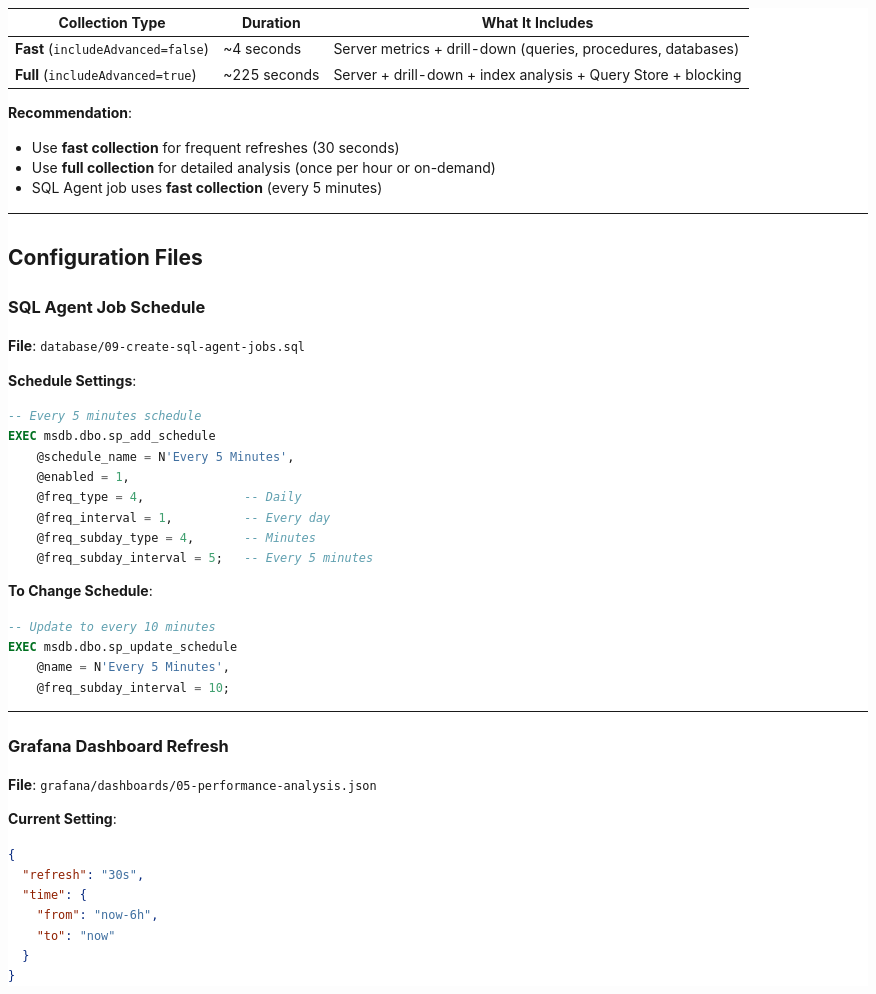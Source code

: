 | Collection Type | Duration | What It Includes |
|-----------------|----------|------------------|
| **Fast** (`includeAdvanced=false`) | ~4 seconds | Server metrics + drill-down (queries, procedures, databases) |
| **Full** (`includeAdvanced=true`) | ~225 seconds | Server + drill-down + index analysis + Query Store + blocking |

**Recommendation**:
- Use **fast collection** for frequent refreshes (30 seconds)
- Use **full collection** for detailed analysis (once per hour or on-demand)
- SQL Agent job uses **fast collection** (every 5 minutes)

---

## Configuration Files

### SQL Agent Job Schedule

**File**: `database/09-create-sql-agent-jobs.sql`

**Schedule Settings**:
```sql
-- Every 5 minutes schedule
EXEC msdb.dbo.sp_add_schedule
    @schedule_name = N'Every 5 Minutes',
    @enabled = 1,
    @freq_type = 4,              -- Daily
    @freq_interval = 1,          -- Every day
    @freq_subday_type = 4,       -- Minutes
    @freq_subday_interval = 5;   -- Every 5 minutes
```

**To Change Schedule**:
```sql
-- Update to every 10 minutes
EXEC msdb.dbo.sp_update_schedule
    @name = N'Every 5 Minutes',
    @freq_subday_interval = 10;
```

---

### Grafana Dashboard Refresh

**File**: `grafana/dashboards/05-performance-analysis.json`

**Current Setting**:
```json
{
  "refresh": "30s",
  "time": {
    "from": "now-6h",
    "to": "now"
  }
}
```
